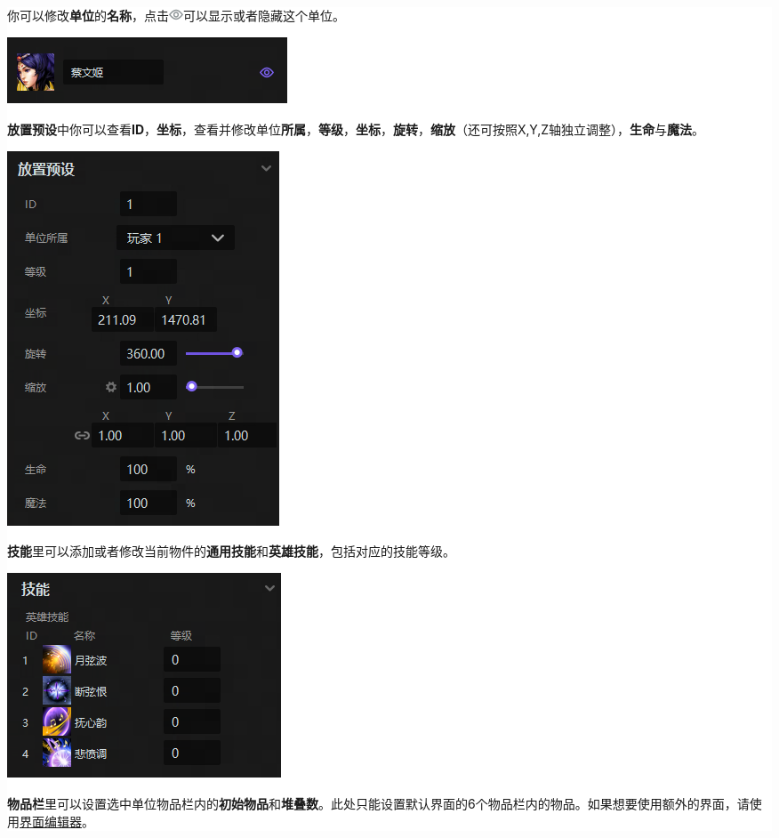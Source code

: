 你可以修改**单位**的**名称**，点击![visible](./icon/visible.png)可以显示或者隐藏这个单位。

![N55](./pic/N55.png)

**放置预设**中你可以查看**ID**，**坐标**，查看并修改单位**所属**，**等级**，**坐标**，**旋转**，**缩放**（还可按照X,Y,Z轴独立调整），**生命**与**魔法**。

![N56](./pic/N56.png)

**技能**里可以添加或者修改当前物件的**通用技能**和**英雄技能**，包括对应的技能等级。

![N57](./pic/N57.png)

**物品栏**里可以设置选中单位物品栏内的**初始物品**和**堆叠数**。此处只能设置默认界面的6个物品栏内的物品。如果想要使用额外的界面，请使用[界面编辑器](../UI_Editor/Navigation_Bar)。
